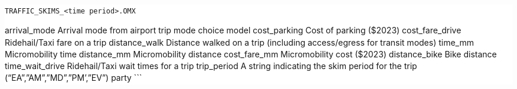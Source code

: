 ```TRAFFIC_SKIMS_<time period>.OMX```
  </tr>
  <tr>
   <td>arrival_mode
   </td>
   <td>Arrival mode from airport trip mode choice model
   </td>
  </tr>
  <tr>
   <td>cost_parking
   </td>
   <td>Cost of parking ($2023)
   </td>
  </tr>
  <tr>
   <td>cost_fare_drive
   </td>
   <td>Ridehail/Taxi fare on a trip
   </td>
  </tr>
  <tr>
   <td>distance_walk
   </td>
   <td>Distance walked on a trip (including access/egress for transit modes)
   </td>
  </tr>
  <tr>
   <td>time_mm
   </td>
   <td>Micromobility time
   </td>
  </tr>
  <tr>
   <td>distance_mm
   </td>
   <td>Micromobility distance
   </td>
  </tr>
  <tr>
   <td>cost_fare_mm
   </td>
   <td>Micromobility cost ($2023)
   </td>
  </tr>
  <tr>
   <td>distance_bike
   </td>
   <td>Bike distance
   </td>
  </tr>
  <tr>
   <td>time_wait_drive
   </td>
   <td>Ridehail/Taxi wait times for a trip
   </td>
  </tr>
  <tr>
   <td>trip_period
   </td>
   <td>A string indicating the skim period for the trip (“EA”,”AM”,”MD”,”PM’,”EV”)
   </td>
  </tr>
  <tr>
   <td>party
```